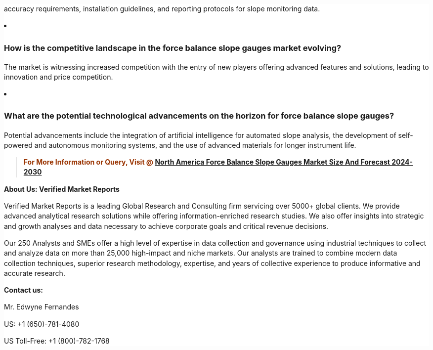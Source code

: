 accuracy requirements, installation guidelines, and reporting protocols for slope monitoring data.</p> </li> <li> <h3>How is the competitive landscape in the force balance slope gauges market evolving?</div><div></h3> <p>The market is witnessing increased competition with the entry of new players offering advanced features and solutions, leading to innovation and price competition.</p> </li> <li> <h3>What are the potential technological advancements on the horizon for force balance slope gauges?</div><div></h3> <p>Potential advancements include the integration of artificial intelligence for automated slope analysis, the development of self-powered and autonomous monitoring systems, and the use of advanced materials for longer instrument life.</p> </li></ol></body></html></p><blockquote><p><span style="color: #993300;"><strong>For More Information or Query, Visit @ <a href="https://www.verifiedmarketreports.com/product/force-balance-slope-gauges-market/">North America Force Balance Slope Gauges Market Size And Forecast 2024-2030</a></strong></span></p></blockquote><p><strong>About Us: Verified Market Reports</strong></p><p>Verified Market Reports is a leading Global Research and Consulting firm servicing over 5000+ global clients. We provide advanced analytical research solutions while offering information-enriched research studies. We also offer insights into strategic and growth analyses and data necessary to achieve corporate goals and critical revenue decisions.</p><p>Our 250 Analysts and SMEs offer a high level of expertise in data collection and governance using industrial techniques to collect and analyze data on more than 25,000 high-impact and niche markets. Our analysts are trained to combine modern data collection techniques, superior research methodology, expertise, and years of collective experience to produce informative and accurate research.</p><p><strong>Contact us:</strong></p><p>Mr. Edwyne Fernandes</p><p>US: +1 (650)-781-4080</p><p>US Toll-Free: +1 (800)-782-1768</p>
